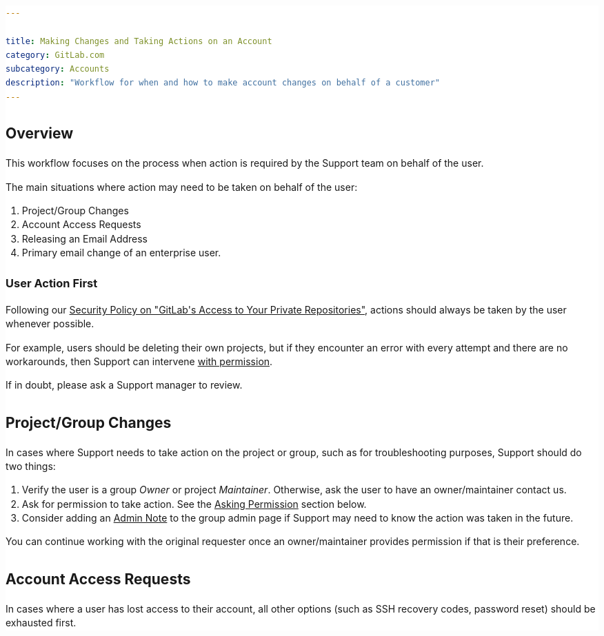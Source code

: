 ```yaml
---

title: Making Changes and Taking Actions on an Account
category: GitLab.com
subcategory: Accounts
description: "Workflow for when and how to make account changes on behalf of a customer"
---
```




## Overview

This workflow focuses on the process when action is required by the Support team on behalf of the user.

The main situations where action may need to be taken on behalf of the user:

1. Project/Group Changes
1. Account Access Requests
1. Releasing an Email Address
1. Primary email change of an enterprise user.

### User Action First

Following our [Security Policy on "GitLab's Access to Your Private Repositories"](https://about.gitlab.com/security/faq), actions should always be taken by the user whenever possible.

For example, users should be deleting their own projects, but if they encounter an error with every attempt and there are no workarounds, then Support can intervene [with permission](#asking-permission).

If in doubt, please ask a Support manager to review.

## Project/Group Changes

In cases where Support needs to take action on the project or group, such as for troubleshooting purposes, Support should do two things:

1. Verify the user is a group *Owner* or project *Maintainer*. Otherwise, ask the user to have an owner/maintainer contact us.
1. Ask for permission to take action. See the [Asking Permission](#asking-permission) section below.
1. Consider adding an [Admin Note](/handbook/support/workflows/admin_note.html) to the group admin page if Support may need to know the action was taken in the future.

You can continue working with the original requester once an owner/maintainer provides permission if that is their preference.

## Account Access Requests

In cases where a user has lost access to their account, all other options (such as SSH recovery codes, password reset) should be exhausted first.
